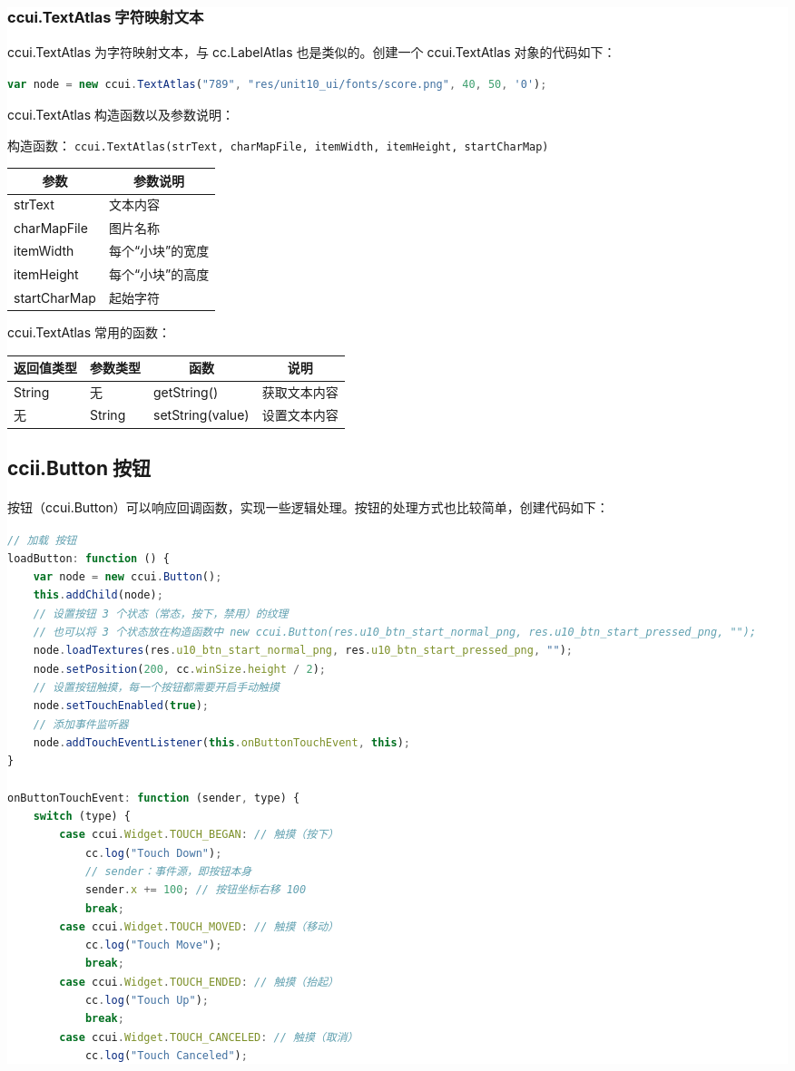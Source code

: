 ### ccui.TextAtlas 字符映射文本

ccui.TextAtlas 为字符映射文本，与 cc.LabelAtlas 也是类似的。创建一个 ccui.TextAtlas 对象的代码如下：

```javascript
var node = new ccui.TextAtlas("789", "res/unit10_ui/fonts/score.png", 40, 50, '0');
```

ccui.TextAtlas 构造函数以及参数说明：

构造函数： `ccui.TextAtlas(strText, charMapFile, itemWidth, itemHeight, startCharMap)`

| 参数         | 参数说明         |
| ------------ | ---------------- |
| strText      | 文本内容         |
| charMapFile  | 图片名称         |
| itemWidth    | 每个“小块”的宽度 |
| itemHeight   | 每个“小块”的高度 |
| startCharMap | 起始字符         |

ccui.TextAtlas 常用的函数：

| 返回值类型 | 参数类型 | 函数             | 说明         |
| ---------- | -------- | ---------------- | ------------ |
| String     | 无       | getString()      | 获取文本内容 |
| 无         | String   | setString(value) | 设置文本内容 |

## ccii.Button 按钮

按钮（ccui.Button）可以响应回调函数，实现一些逻辑处理。按钮的处理方式也比较简单，创建代码如下：

```javascript
// 加载 按钮
loadButton: function () {
    var node = new ccui.Button();
    this.addChild(node);
    // 设置按钮 3 个状态（常态，按下，禁用）的纹理
    // 也可以将 3 个状态放在构造函数中 new ccui.Button(res.u10_btn_start_normal_png, res.u10_btn_start_pressed_png, "");
    node.loadTextures(res.u10_btn_start_normal_png, res.u10_btn_start_pressed_png, "");
    node.setPosition(200, cc.winSize.height / 2);
    // 设置按钮触摸，每一个按钮都需要开启手动触摸
    node.setTouchEnabled(true);
    // 添加事件监听器
    node.addTouchEventListener(this.onButtonTouchEvent, this);
}

onButtonTouchEvent: function (sender, type) {
    switch (type) {
        case ccui.Widget.TOUCH_BEGAN: // 触摸（按下）
            cc.log("Touch Down");
            // sender：事件源，即按钮本身
            sender.x += 100; // 按钮坐标右移 100
            break;
        case ccui.Widget.TOUCH_MOVED: // 触摸（移动）
            cc.log("Touch Move");
            break;
        case ccui.Widget.TOUCH_ENDED: // 触摸（抬起）
            cc.log("Touch Up");
            break;
        case ccui.Widget.TOUCH_CANCELED: // 触摸（取消）
            cc.log("Touch Canceled");
```